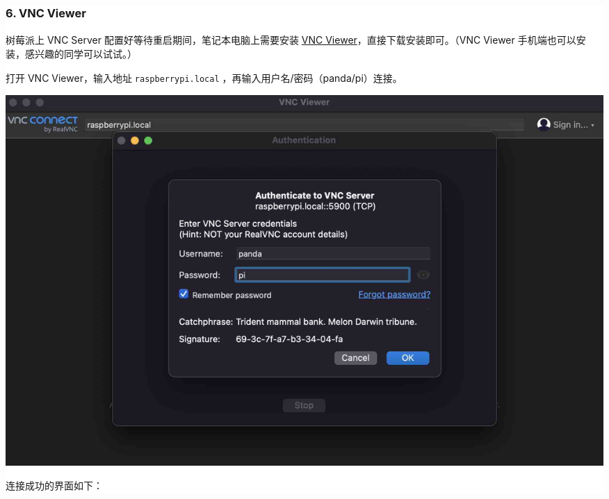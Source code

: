 

### 6. VNC Viewer

树莓派上 VNC Server 配置好等待重启期间，笔记本电脑上需要安装 [VNC Viewer](https://www.realvnc.com/en/connect/download/viewer/)，直接下载安装即可。（VNC Viewer 手机端也可以安装，感兴趣的同学可以试试。）

打开 VNC Viewer，输入地址 `raspberrypi.local` ，再输入用户名/密码（panda/pi）连接。

![vnc_virewer](/images/2022-04-30-raspberr_pi_os/vnc_virewer.jpg)

连接成功的界面如下：
